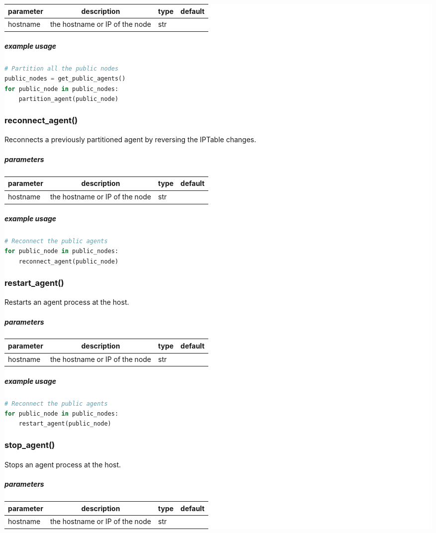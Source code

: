 parameter | description | type | default
--------- | ----------- | ---- | -------
hostname | the hostname or IP of the node | str

##### *example usage*

```python
# Partition all the public nodes
public_nodes = get_public_agents()
for public_node in public_nodes:
    partition_agent(public_node)
```

### reconnect_agent()

Reconnects a previously partitioned agent by reversing the IPTable changes.

##### *parameters*

parameter | description | type | default
--------- | ----------- | ---- | -------
hostname | the hostname or IP of the node | str

##### *example usage*

```python
# Reconnect the public agents
for public_node in public_nodes:
    reconnect_agent(public_node)
```

### restart_agent()

Restarts an agent process at the host.

##### *parameters*

parameter | description | type | default
--------- | ----------- | ---- | -------
hostname | the hostname or IP of the node | str

##### *example usage*

```python
# Reconnect the public agents
for public_node in public_nodes:
    restart_agent(public_node)
```

### stop_agent()

Stops an agent process at the host.

##### *parameters*

parameter | description | type | default
--------- | ----------- | ---- | -------
hostname | the hostname or IP of the node | str
